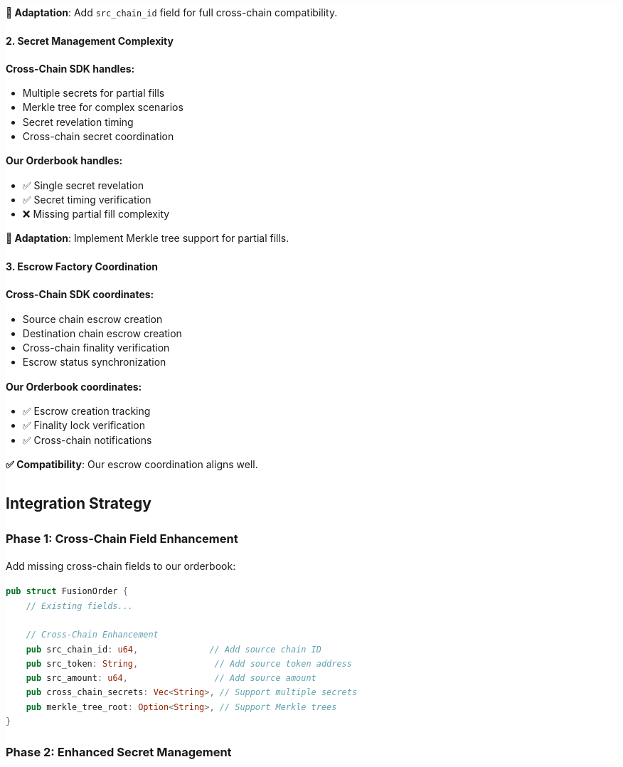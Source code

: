 **🔄 Adaptation**: Add `src_chain_id` field for full cross-chain compatibility.

#### **2. Secret Management Complexity**

**Cross-Chain SDK handles:**

- Multiple secrets for partial fills
- Merkle tree for complex scenarios
- Secret revelation timing
- Cross-chain secret coordination

**Our Orderbook handles:**

- ✅ Single secret revelation
- ✅ Secret timing verification
- ❌ Missing partial fill complexity

**🔄 Adaptation**: Implement Merkle tree support for partial fills.

#### **3. Escrow Factory Coordination**

**Cross-Chain SDK coordinates:**

- Source chain escrow creation
- Destination chain escrow creation
- Cross-chain finality verification
- Escrow status synchronization

**Our Orderbook coordinates:**

- ✅ Escrow creation tracking
- ✅ Finality lock verification
- ✅ Cross-chain notifications

**✅ Compatibility**: Our escrow coordination aligns well.

## **Integration Strategy**

### **Phase 1: Cross-Chain Field Enhancement**

Add missing cross-chain fields to our orderbook:

```rust
pub struct FusionOrder {
    // Existing fields...

    // Cross-Chain Enhancement
    pub src_chain_id: u64,              // Add source chain ID
    pub src_token: String,               // Add source token address
    pub src_amount: u64,                 // Add source amount
    pub cross_chain_secrets: Vec<String>, // Support multiple secrets
    pub merkle_tree_root: Option<String>, // Support Merkle trees
}
```

### **Phase 2: Enhanced Secret Management**
